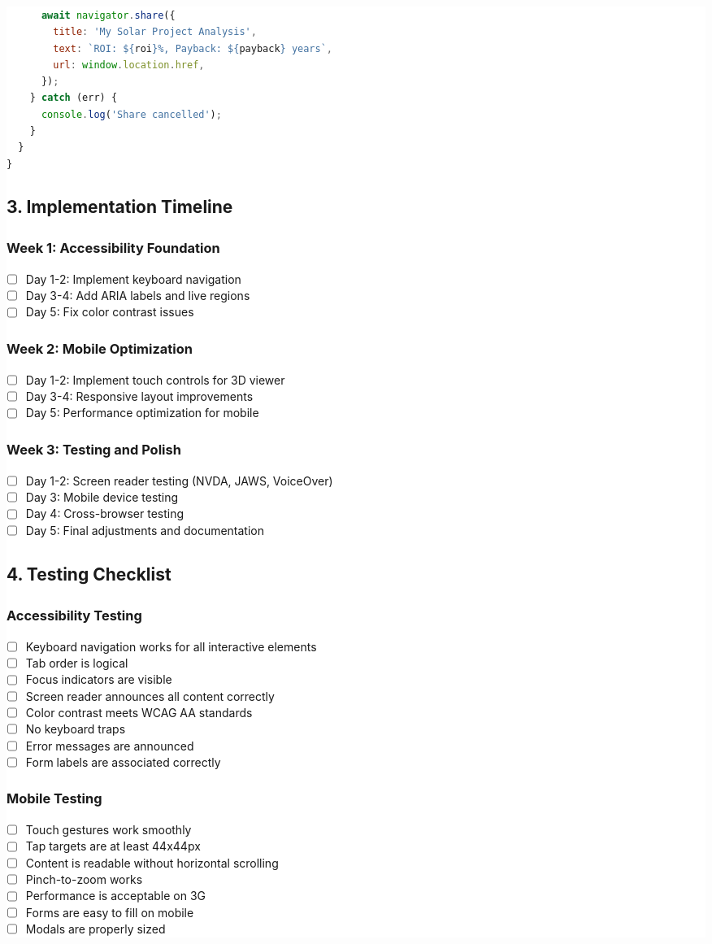 ```javascript
      await navigator.share({
        title: 'My Solar Project Analysis',
        text: `ROI: ${roi}%, Payback: ${payback} years`,
        url: window.location.href,
      });
    } catch (err) {
      console.log('Share cancelled');
    }
  }
}
```

## 3. Implementation Timeline

### Week 1: Accessibility Foundation

- [ ] Day 1-2: Implement keyboard navigation
- [ ] Day 3-4: Add ARIA labels and live regions
- [ ] Day 5: Fix color contrast issues

### Week 2: Mobile Optimization

- [ ] Day 1-2: Implement touch controls for 3D viewer
- [ ] Day 3-4: Responsive layout improvements
- [ ] Day 5: Performance optimization for mobile

### Week 3: Testing and Polish

- [ ] Day 1-2: Screen reader testing (NVDA, JAWS, VoiceOver)
- [ ] Day 3: Mobile device testing
- [ ] Day 4: Cross-browser testing
- [ ] Day 5: Final adjustments and documentation

## 4. Testing Checklist

### Accessibility Testing

- [ ] Keyboard navigation works for all interactive elements
- [ ] Tab order is logical
- [ ] Focus indicators are visible
- [ ] Screen reader announces all content correctly
- [ ] Color contrast meets WCAG AA standards
- [ ] No keyboard traps
- [ ] Error messages are announced
- [ ] Form labels are associated correctly

### Mobile Testing

- [ ] Touch gestures work smoothly
- [ ] Tap targets are at least 44x44px
- [ ] Content is readable without horizontal scrolling
- [ ] Pinch-to-zoom works
- [ ] Performance is acceptable on 3G
- [ ] Forms are easy to fill on mobile
- [ ] Modals are properly sized
